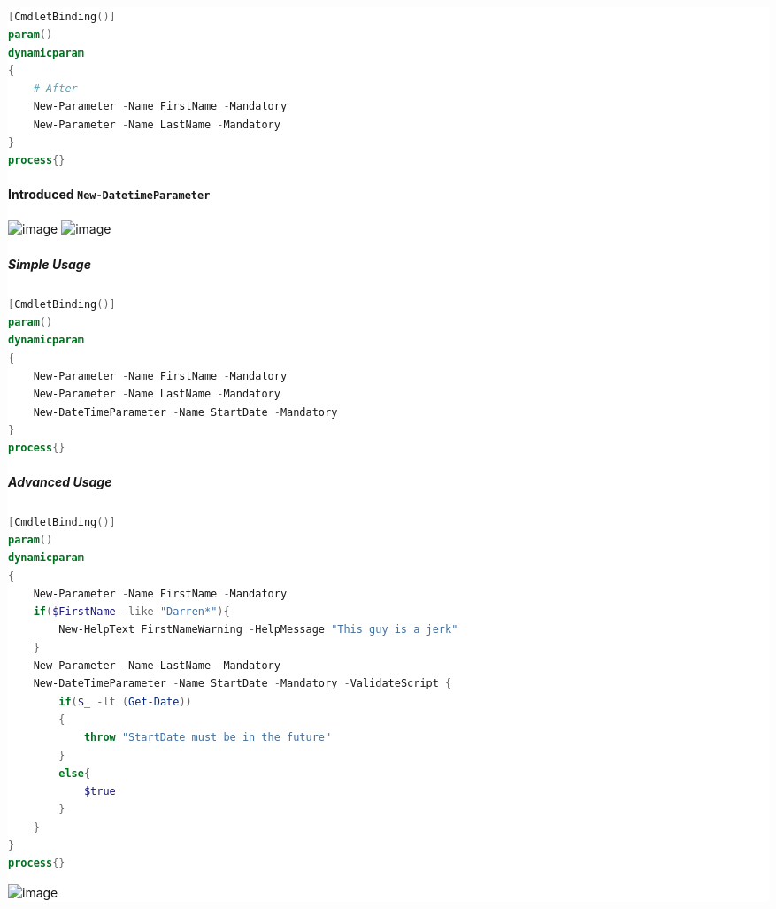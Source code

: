 ```powershell
[CmdletBinding()]
param()
dynamicparam
{
    # After
    New-Parameter -Name FirstName -Mandatory
    New-Parameter -Name LastName -Mandatory
}
process{}
```

#### Introduced `New-DatetimeParameter`

![image](https://immybot.blob.core.windows.net/release-media/a978b293-1b7a-409d-a4fb-7491f3b214cb)
![image](https://immybot.blob.core.windows.net/release-media/436fb487-afc1-4b25-afe8-76d4e1c2d706)

##### Simple Usage
```powershell
[CmdletBinding()]
param()
dynamicparam
{
    New-Parameter -Name FirstName -Mandatory
    New-Parameter -Name LastName -Mandatory
    New-DateTimeParameter -Name StartDate -Mandatory
}
process{}
```

##### Advanced Usage
```powershell
[CmdletBinding()]
param()
dynamicparam
{
    New-Parameter -Name FirstName -Mandatory
    if($FirstName -like "Darren*"){
        New-HelpText FirstNameWarning -HelpMessage "This guy is a jerk"
    }
    New-Parameter -Name LastName -Mandatory
    New-DateTimeParameter -Name StartDate -Mandatory -ValidateScript {
        if($_ -lt (Get-Date))
        {
            throw "StartDate must be in the future"
        }
        else{
            $true
        }
    }
}
process{}
```
![image](https://immybot.blob.core.windows.net/release-media/6e7387b7-7e03-43af-b646-73e18a75092b)
